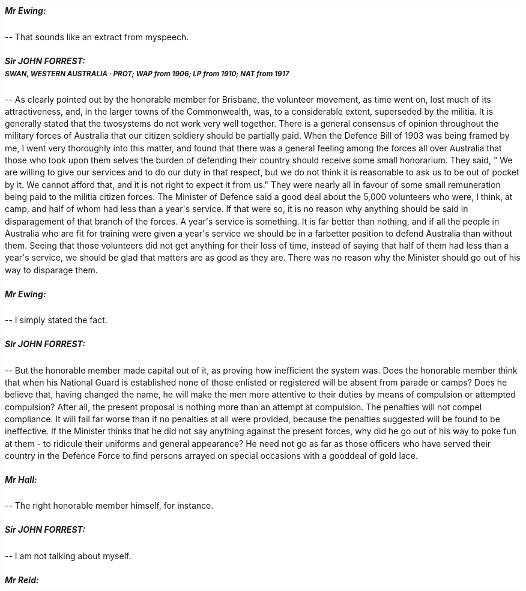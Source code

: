 ##### Mr Ewing:

-- That sounds like an extract from myspeech. 

##### Sir JOHN FORREST:<br><small class="text-muted">SWAN, WESTERN AUSTRALIA &middot; PROT; WAP from 1906; LP from 1910; NAT from 1917</small>

-- As clearly pointed out by the honorable member for Brisbane, the volunteer movement, as time went on, lost much of its attractiveness, and, in the larger towns of the Commonwealth, was, to a considerable extent, superseded by the militia. It is generally stated that the twosystems do not work very well together. There is a general consensus of opinion throughout the military forces of Australia that our citizen soldiery should be partially paid. When the Defence Bill of 1903 was being framed by me, I went very thoroughly into this matter, and found that there was a general feeling among the forces all over Australia that those who took upon them selves the burden of defending their country should receive some small honorarium. They said, " We are willing to give our services and to do our duty in that respect, but we do not think it is reasonable to ask us to be out of pocket by it. We cannot afford that, and it is not right to expect it from us." They were nearly all in favour of some small remuneration being paid to the militia citizen forces. The Minister  of Defence said a good deal about the 5,000 volunteers who were, I think, at camp, and half of whom had less than a year's service. If that were so, it is no reason why anything should be said in disparagement of that branch of the forces. A year's service is something. It is far better than nothing, and if all the people in Australia who are fit for training were given a year's service we should be in a farbetter position to defend Australia than without them. Seeing that those volunteers did not get anything for their loss of time, instead of saying that half of them had less than a year's service, we should be glad that matters are as good as they are. There was no reason why the Minister should go out of his way to disparage them. 

##### Mr Ewing:

--  I simply stated the fact. 

##### Sir JOHN FORREST:

-- But the honorable member made capital out of it, as proving how inefficient the system was. Does the honorable member think that when his National Guard is established none of those enlisted or registered will be absent from parade or camps? Does he believe that, having changed the name, he will make the men more attentive to their duties by means of compulsion or attempted compulsion? After all, the present proposal is nothing more than an attempt at compulsion. The penalties will not compel compliance. It will fail far worse than if no penalties at all were provided, because the penalties suggested will be found to be ineffective. If the Minister thinks that he did not say anything against the present forces, why did he go out of his way to poke fun at them - to ridicule their uniforms and general appearance? He need not go as far as those officers who have served their country in the Defence Force to find persons arrayed on special occasions with a gooddeal of gold lace. 

##### Mr Hall:

--  The right honorable member himself, for instance. 

##### Sir JOHN FORREST:

-- I am not talking about myself. 

##### Mr Reid:
